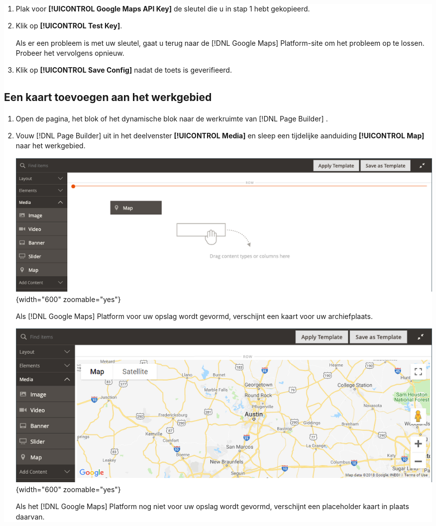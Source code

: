 1. Plak voor **[!UICONTROL Google Maps API Key]** de sleutel die u in stap 1 hebt gekopieerd.

1. Klik op **[!UICONTROL Test Key]**.

   Als er een probleem is met uw sleutel, gaat u terug naar de [!DNL Google Maps] Platform-site om het probleem op te lossen. Probeer het vervolgens opnieuw.

1. Klik op **[!UICONTROL Save Config]** nadat de toets is geverifieerd.

## Een kaart toevoegen aan het werkgebied

1. Open de pagina, het blok of het dynamische blok naar de werkruimte van [!DNL Page Builder] .

1. Vouw [!DNL Page Builder] uit in het deelvenster **[!UICONTROL Media]** en sleep een tijdelijke aanduiding **[!UICONTROL Map]** naar het werkgebied.

   ![&#x200B; slepend een kaart aan het stadium &#x200B;](./assets/pb-media-map-drag.png){width="600" zoomable="yes"}

   Als [!DNL Google Maps] Platform voor uw opslag wordt gevormd, verschijnt een kaart voor uw archiefplaats.

   ![[!DNL Google Maps]](./assets/pb-tutorial2-google-map.png){width="600" zoomable="yes"}

   Als het [!DNL Google Maps] Platform nog niet voor uw opslag wordt gevormd, verschijnt een placeholder kaart in plaats daarvan.


[1]: https://cloud.google.com/maps-platform/
[2]: https://cloud.google.com/maps-platform/places/
[3]: https://cloud.google.com/maps-platform/user-guide/
[4]: https://developers.google.com/maps/documentation/javascript/get-api-key
[5]: https://www.google.com/maps
[6]: https://mapstyle.withgoogle.com/